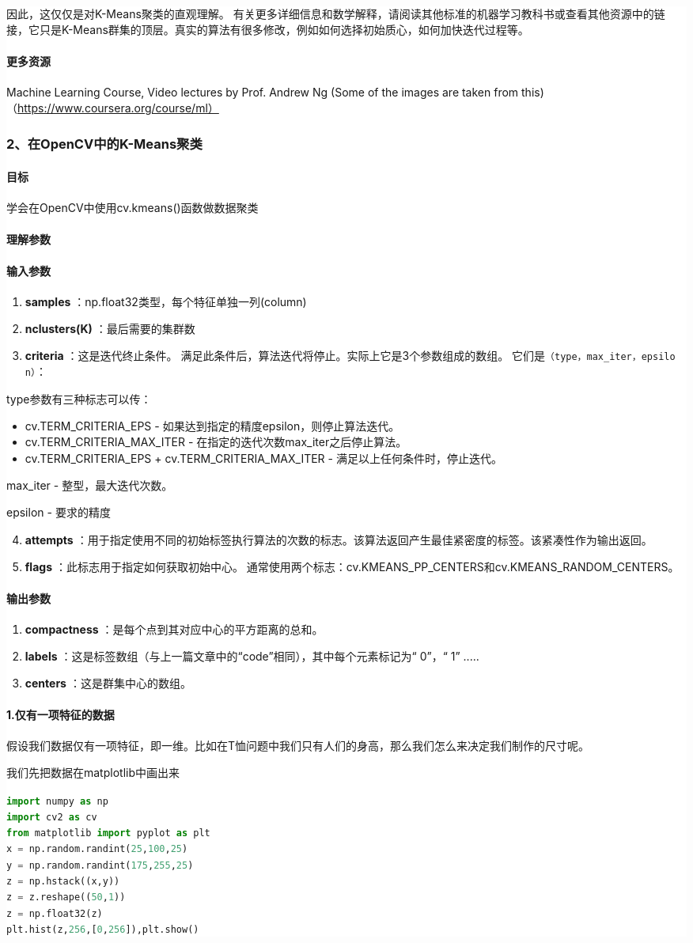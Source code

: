 因此，这仅仅是对K-Means聚类的直观理解。 有关更多详细信息和数学解释，请阅读其他标准的机器学习教科书或查看其他资源中的链接，它只是K-Means群集的顶层。真实的算法有很多修改，例如如何选择初始质心，如何加快迭代过程等。

#### 更多资源
Machine Learning Course, Video lectures by Prof. Andrew Ng (Some of the images are taken from this)（https://www.coursera.org/course/ml）

### 2、在OpenCV中的K-Means聚类

#### 目标
学会在OpenCV中使用cv.kmeans()函数做数据聚类

#### 理解参数
#### 输入参数
1. **samples** ：np.float32类型，每个特征单独一列(column)

2. **nclusters(K)** ：最后需要的集群数

3.  **criteria** ：这是迭代终止条件。 满足此条件后，算法迭代将停止。实际上它是3个参数组成的数组。 它们是`（type，max_iter，epsilon）`：

type参数有三种标志可以传：
* cv.TERM_CRITERIA_EPS - 如果达到指定的精度epsilon，则停止算法迭代。
* cv.TERM_CRITERIA_MAX_ITER - 在指定的迭代次数max_iter之后停止算法。
* cv.TERM_CRITERIA_EPS + cv.TERM_CRITERIA_MAX_ITER - 满足以上任何条件时，停止迭代。

max_iter - 整型，最大迭代次数。

epsilon - 要求的精度

4. **attempts** ：用于指定使用不同的初始标签执行算法的次数的标志。该算法返回产生最佳紧密度的标签。该紧凑性作为输出返回。

5. **flags** ：此标志用于指定如何获取初始中心。 通常使用两个标志：cv.KMEANS_PP_CENTERS和cv.KMEANS_RANDOM_CENTERS。

#### 输出参数
1. **compactness** ：是每个点到其对应中心的平方距离的总和。

2. **labels** ：这是标签数组（与上一篇文章中的“code”相同），其中每个元素标记为“ 0”，“ 1” .....

3. **centers** ：这是群集中心的数组。

#### 1.仅有一项特征的数据
假设我们数据仅有一项特征，即一维。比如在T恤问题中我们只有人们的身高，那么我们怎么来决定我们制作的尺寸呢。

我们先把数据在matplotlib中画出来

```python
import numpy as np
import cv2 as cv
from matplotlib import pyplot as plt
x = np.random.randint(25,100,25)
y = np.random.randint(175,255,25)
z = np.hstack((x,y))
z = z.reshape((50,1))
z = np.float32(z)
plt.hist(z,256,[0,256]),plt.show()
```
